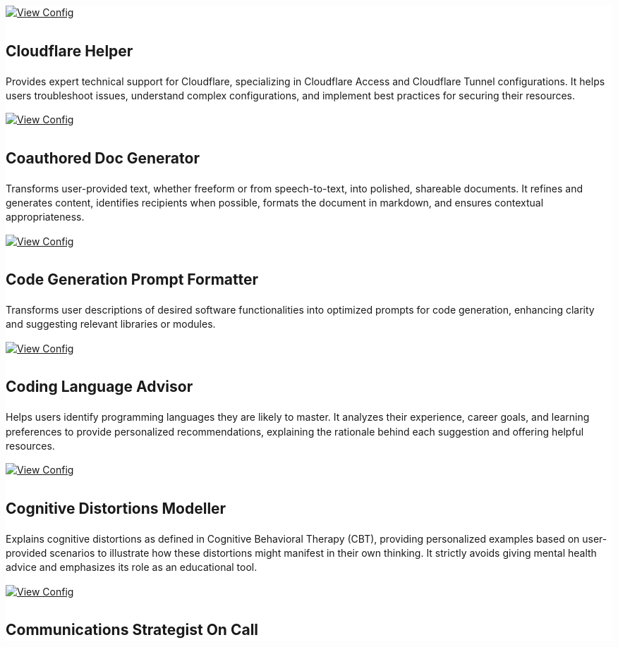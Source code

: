 [![View Config](https://img.shields.io/badge/View-Config-blue)](assistants/personal-assistants/clod---definitely-not-claude.yaml)


## Cloudflare Helper

Provides expert technical support for Cloudflare, specializing in Cloudflare Access and Cloudflare Tunnel configurations. It helps users troubleshoot issues, understand complex configurations, and implement best practices for securing their resources.

[![View Config](https://img.shields.io/badge/View-Config-blue)](assistants/technical-support-assistants/cloudflare-helper.yaml)


## Coauthored Doc Generator

Transforms user-provided text, whether freeform or from speech-to-text, into polished, shareable documents. It refines and generates content, identifies recipients when possible, formats the document in markdown, and ensures contextual appropriateness.

[![View Config](https://img.shields.io/badge/View-Config-blue)](assistants/content-creation-assistants/coauthored-doc-generator.yaml)


## Code Generation Prompt Formatter

Transforms user descriptions of desired software functionalities into optimized prompts for code generation, enhancing clarity and suggesting relevant libraries or modules.

[![View Config](https://img.shields.io/badge/View-Config-blue)](assistants/development/code-generation-prompt-formatter.yaml)


## Coding Language Advisor

Helps users identify programming languages they are likely to master. It analyzes their experience, career goals, and learning preferences to provide personalized recommendations, explaining the rationale behind each suggestion and offering helpful resources.

[![View Config](https://img.shields.io/badge/View-Config-blue)](assistants/personalized-recommendations/coding-language-advisor.yaml)


## Cognitive Distortions Modeller

Explains cognitive distortions as defined in Cognitive Behavioral Therapy (CBT), providing personalized examples based on user-provided scenarios to illustrate how these distortions might manifest in their own thinking. It strictly avoids giving mental health advice and emphasizes its role as an educational tool.

[![View Config](https://img.shields.io/badge/View-Config-blue)](assistants/education/cognitive-distortions-modeller.yaml)


## Communications Strategist On Call

